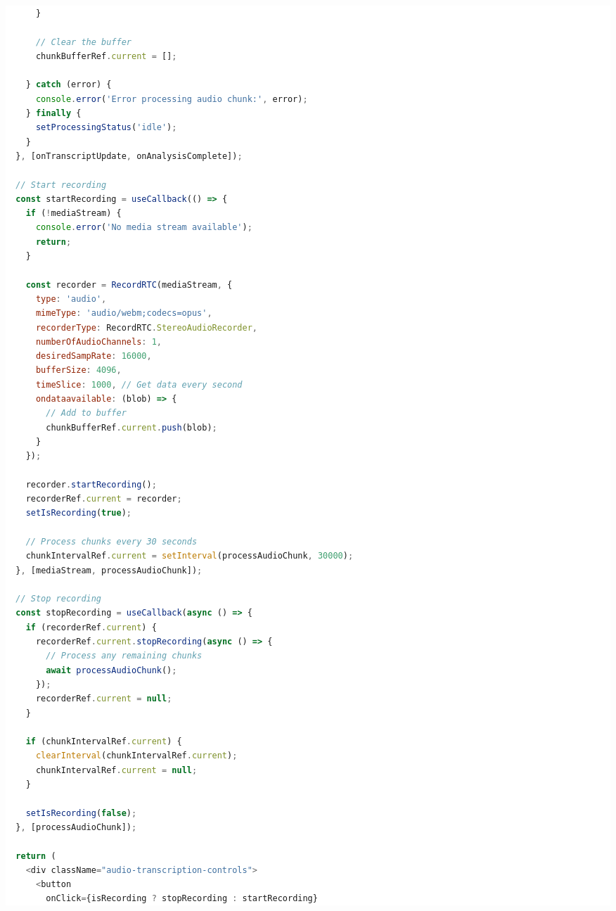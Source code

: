 ```javascript
      }
      
      // Clear the buffer
      chunkBufferRef.current = [];
      
    } catch (error) {
      console.error('Error processing audio chunk:', error);
    } finally {
      setProcessingStatus('idle');
    }
  }, [onTranscriptUpdate, onAnalysisComplete]);
  
  // Start recording
  const startRecording = useCallback(() => {
    if (!mediaStream) {
      console.error('No media stream available');
      return;
    }
    
    const recorder = RecordRTC(mediaStream, {
      type: 'audio',
      mimeType: 'audio/webm;codecs=opus',
      recorderType: RecordRTC.StereoAudioRecorder,
      numberOfAudioChannels: 1,
      desiredSampRate: 16000,
      bufferSize: 4096,
      timeSlice: 1000, // Get data every second
      ondataavailable: (blob) => {
        // Add to buffer
        chunkBufferRef.current.push(blob);
      }
    });
    
    recorder.startRecording();
    recorderRef.current = recorder;
    setIsRecording(true);
    
    // Process chunks every 30 seconds
    chunkIntervalRef.current = setInterval(processAudioChunk, 30000);
  }, [mediaStream, processAudioChunk]);
  
  // Stop recording
  const stopRecording = useCallback(async () => {
    if (recorderRef.current) {
      recorderRef.current.stopRecording(async () => {
        // Process any remaining chunks
        await processAudioChunk();
      });
      recorderRef.current = null;
    }
    
    if (chunkIntervalRef.current) {
      clearInterval(chunkIntervalRef.current);
      chunkIntervalRef.current = null;
    }
    
    setIsRecording(false);
  }, [processAudioChunk]);
  
  return (
    <div className="audio-transcription-controls">
      <button
        onClick={isRecording ? stopRecording : startRecording}
```